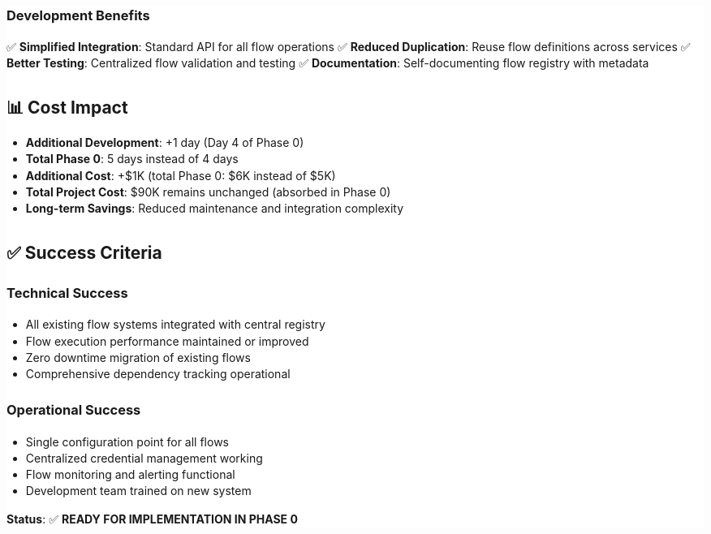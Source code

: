 ### **Development Benefits**
✅ **Simplified Integration**: Standard API for all flow operations
✅ **Reduced Duplication**: Reuse flow definitions across services
✅ **Better Testing**: Centralized flow validation and testing
✅ **Documentation**: Self-documenting flow registry with metadata

## 📊 **Cost Impact**

- **Additional Development**: +1 day (Day 4 of Phase 0)
- **Total Phase 0**: 5 days instead of 4 days
- **Additional Cost**: +$1K (total Phase 0: $6K instead of $5K)
- **Total Project Cost**: $90K remains unchanged (absorbed in Phase 0)
- **Long-term Savings**: Reduced maintenance and integration complexity

## ✅ **Success Criteria**

### **Technical Success**
- All existing flow systems integrated with central registry
- Flow execution performance maintained or improved
- Zero downtime migration of existing flows
- Comprehensive dependency tracking operational

### **Operational Success**
- Single configuration point for all flows
- Centralized credential management working
- Flow monitoring and alerting functional
- Development team trained on new system

**Status**: ✅ **READY FOR IMPLEMENTATION IN PHASE 0**